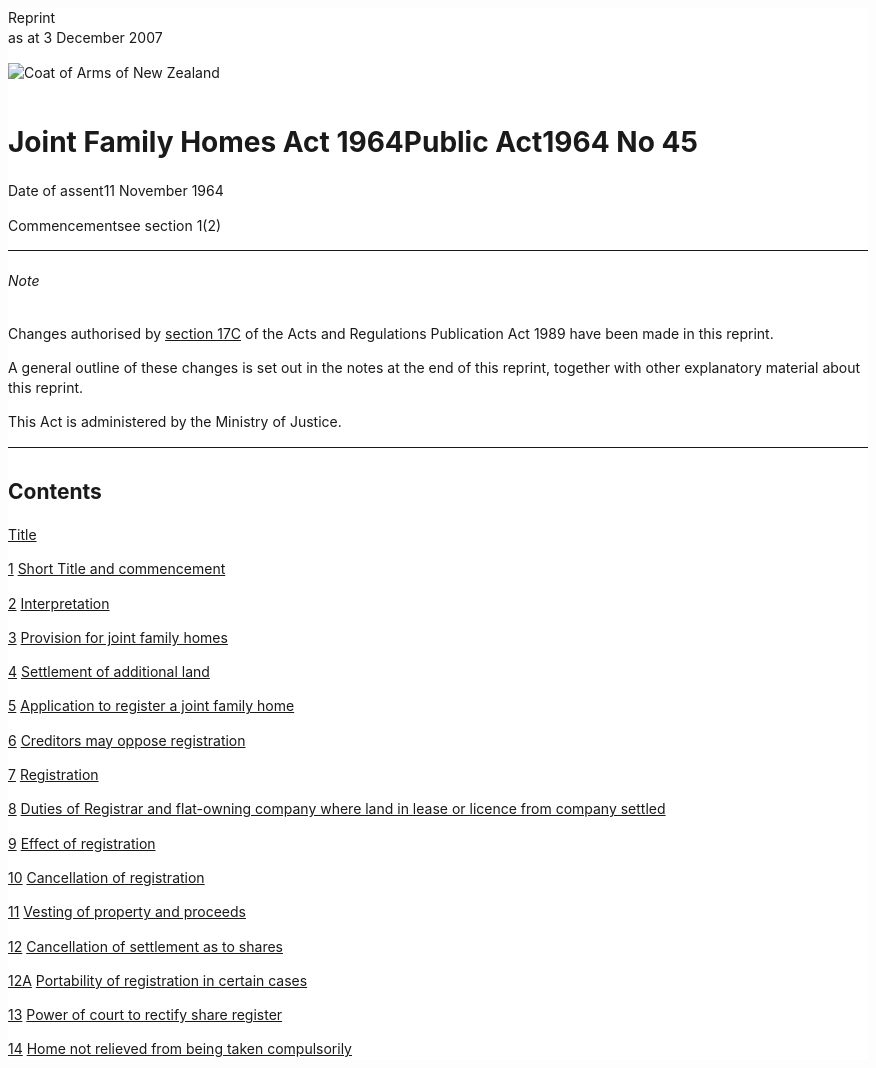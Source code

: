 Reprint  
as at 3 December 2007

![Coat of Arms of New Zealand](/images/leg-crest.jpg)

# Joint Family Homes Act 1964Public Act1964 No 45

Date of assent11 November 1964

Commencementsee section 1(2)

---

###### Note

Changes authorised by [section 17C][0] of the Acts and Regulations Publication Act 1989 have been made in this reprint.

A general outline of these changes is set out in the notes at the end of this reprint, together with other explanatory material about this reprint.

This Act is administered by the Ministry of Justice.

---

## Contents

[Title][1]

[1][2] [Short Title and commencement][2]

[2][3] [Interpretation][3]

[3][4] [Provision for joint family homes][4]

[4][5] [Settlement of additional land][5]

[5][6] [Application to register a joint family home][6]

[6][7] [Creditors may oppose registration][7]

[7][8] [Registration][8]

[8][9] [Duties of Registrar and flat-owning company where land in lease or licence from company settled][9]

[9][10] [Effect of registration][10]

[10][11] [Cancellation of registration][11]

[11][12] [Vesting of property and proceeds][12]

[12][13] [Cancellation of settlement as to shares][13]

[12A][14] [Portability of registration in certain cases][14]

[13][15] [Power of court to rectify share register][15]

[14][16] [Home not relieved from being taken compulsorily][16]


[0]: http://www.legislation.govt.nz/act/public/1964/0045/latest/link.aspx?id=DLM195466
[1]: http://www.legislation.govt.nz/act/public/1964/0045/latest/whole.html#DLM352257
[2]: http://www.legislation.govt.nz/act/public/1964/0045/latest/whole.html#DLM352260
[3]: http://www.legislation.govt.nz/act/public/1964/0045/latest/whole.html#DLM352261
[4]: http://www.legislation.govt.nz/act/public/1964/0045/latest/whole.html#DLM353002
[5]: http://www.legislation.govt.nz/act/public/1964/0045/latest/whole.html#DLM353005
[6]: http://www.legislation.govt.nz/act/public/1964/0045/latest/whole.html#DLM353011
[7]: http://www.legislation.govt.nz/act/public/1964/0045/latest/whole.html#DLM353019
[8]: http://www.legislation.govt.nz/act/public/1964/0045/latest/whole.html#DLM353020
[9]: http://www.legislation.govt.nz/act/public/1964/0045/latest/whole.html#DLM353029
[10]: http://www.legislation.govt.nz/act/public/1964/0045/latest/whole.html#DLM353036
[11]: http://www.legislation.govt.nz/act/public/1964/0045/latest/whole.html#DLM353044
[12]: http://www.legislation.govt.nz/act/public/1964/0045/latest/whole.html#DLM353051
[13]: http://www.legislation.govt.nz/act/public/1964/0045/latest/whole.html#DLM353053
[14]: http://www.legislation.govt.nz/act/public/1964/0045/latest/whole.html#DLM353055
[15]: http://www.legislation.govt.nz/act/public/1964/0045/latest/whole.html#DLM353065
[16]: http://www.legislation.govt.nz/act/public/1964/0045/latest/whole.html#DLM353067
[17]: http://www.legislation.govt.nz/act/public/1964/0045/latest/whole.html#DLM353068
[18]: http://www.legislation.govt.nz/act/public/1964/0045/latest/whole.html#DLM353069
[19]: http://www.legislation.govt.nz/act/public/1964/0045/latest/whole.html#DLM353081
[20]: http://www.legislation.govt.nz/act/public/1964/0045/latest/whole.html#DLM353083
[21]: http://www.legislation.govt.nz/act/public/1964/0045/latest/whole.html#DLM353085
[22]: http://www.legislation.govt.nz/act/public/1964/0045/latest/whole.html#DLM353087
[23]: http://www.legislation.govt.nz/act/public/1964/0045/latest/whole.html#DLM353092
[24]: http://www.legislation.govt.nz/act/public/1964/0045/latest/whole.html#DLM353094
[25]: http://www.legislation.govt.nz/act/public/1964/0045/latest/whole.html#DLM353400
[26]: http://www.legislation.govt.nz/act/public/1964/0045/latest/whole.html#DLM353403
[27]: http://www.legislation.govt.nz/act/public/1964/0045/latest/whole.html#DLM353406
[28]: http://www.legislation.govt.nz/act/public/1964/0045/latest/whole.html#DLM353407
[29]: http://www.legislation.govt.nz/act/public/1964/0045/latest/whole.html#DLM353409
[30]: http://www.legislation.govt.nz/act/public/1964/0045/latest/whole.html#DLM353411
[31]: http://www.legislation.govt.nz/act/public/1964/0045/latest/link.aspx?id=DLM29377
[32]: http://www.legislation.govt.nz/act/public/1964/0045/latest/link.aspx?id=DLM319595
[33]: http://www.legislation.govt.nz/act/public/1964/0045/latest/link.aspx?id=DLM271047
[34]: http://www.legislation.govt.nz/act/public/1964/0045/latest/link.aspx?id=DLM339688
[35]: http://www.legislation.govt.nz/act/public/1964/0045/latest/link.aspx?id=DLM269031
[36]: http://www.legislation.govt.nz/act/public/1964/0045/latest/link.aspx?id=DLM141134
[37]: http://www.legislation.govt.nz/act/public/1964/0045/latest/link.aspx?id=DLM319576
[38]: http://www.legislation.govt.nz/act/public/1964/0045/latest/link.aspx?id=DLM328318
[39]: http://www.legislation.govt.nz/act/public/1964/0045/latest/link.aspx?id=DLM236786
[40]: http://www.legislation.govt.nz/act/public/1964/0045/latest/link.aspx?id=DLM174088
[41]: http://www.legislation.govt.nz/act/public/1964/0045/latest/link.aspx?id=DLM430492
[42]: http://www.legislation.govt.nz/act/public/1964/0045/latest/link.aspx?id=DLM291075
[43]: http://www.legislation.govt.nz/act/public/1964/0045/latest/link.aspx?id=DLM422110
[44]: http://www.legislation.govt.nz/act/public/1964/0045/latest/link.aspx?id=DLM170872
[45]: http://www.legislation.govt.nz/act/public/1964/0045/latest/link.aspx?id=DLM430493
[46]: http://www.legislation.govt.nz/act/public/1964/0045/latest/link.aspx?id=DLM35049
[47]: http://www.legislation.govt.nz/act/public/1964/0045/latest/link.aspx?id=DLM430494
[48]: http://www.legislation.govt.nz/act/public/1964/0045/latest/link.aspx?id=DLM320450
[49]: http://www.legislation.govt.nz/act/public/1964/0045/latest/link.aspx?id=DLM39722
[50]: http://www.legislation.govt.nz/act/public/1964/0045/latest/link.aspx?id=DLM440944
[51]: http://www.legislation.govt.nz/act/public/1964/0045/latest/link.aspx?id=DLM87570
[52]: http://www.legislation.govt.nz/act/public/1964/0045/latest/link.aspx?id=DLM430495
[53]: http://www.legislation.govt.nz/act/public/1964/0045/latest/link.aspx?id=DLM387857
[54]: http://www.legislation.govt.nz/act/public/1964/0045/latest/link.aspx?id=DLM430496
[55]: http://www.legislation.govt.nz/act/public/1964/0045/latest/link.aspx?id=DLM35085
[56]: http://www.legislation.govt.nz/act/public/1964/0045/latest/link.aspx?id=DLM430497
[57]: http://www.legislation.govt.nz/act/public/1964/0045/latest/link.aspx?id=DLM430498
[58]: http://www.legislation.govt.nz/act/public/1964/0045/latest/link.aspx?id=DLM320452
[59]: http://www.legislation.govt.nz/act/public/1964/0045/latest/link.aspx?id=DLM430499
[60]: http://www.legislation.govt.nz/act/public/1964/0045/latest/link.aspx?id=DLM169415
[61]: http://www.legislation.govt.nz/act/public/1964/0045/latest/link.aspx?id=DLM430700
[62]: http://www.legislation.govt.nz/act/public/1964/0045/latest/link.aspx?id=DLM427296
[63]: http://www.legislation.govt.nz/act/public/1964/0045/latest/link.aspx?id=DLM427669
[64]: http://www.legislation.govt.nz/act/public/1964/0045/latest/link.aspx?id=DLM427676
[65]: http://www.legislation.govt.nz/act/public/1964/0045/latest/link.aspx?id=DLM427678
[66]: http://www.legislation.govt.nz/act/public/1964/0045/latest/link.aspx?id=DLM427681
[67]: http://www.legislation.govt.nz/act/public/1964/0045/latest/link.aspx?id=DLM427686
[68]: http://www.legislation.govt.nz/act/public/1964/0045/latest/link.aspx?id=DLM427717
[69]: http://www.legislation.govt.nz/act/public/1964/0045/latest/link.aspx?id=DLM385591
[70]: http://www.legislation.govt.nz/act/public/1964/0045/latest/link.aspx?id=DLM430701
[71]: http://www.legislation.govt.nz/act/public/1964/0045/latest/link.aspx?id=DLM30504
[72]: http://www.legislation.govt.nz/act/public/1964/0045/latest/link.aspx?id=DLM163167
[73]: http://www.pco.parliament.govt.nz/reprints/
[74]: http://www.legislation.govt.nz/act/public/1964/0045/latest/link.aspx?id=DLM195439
[75]: http://www.pco.parliament.govt.nz/editorial-conventions/
[76]: http://www.legislation.govt.nz/act/public/1964/0045/latest/link.aspx?id=DLM195468
[77]: http://www.legislation.govt.nz/act/public/1964/0045/latest/link.aspx?id=DLM195470